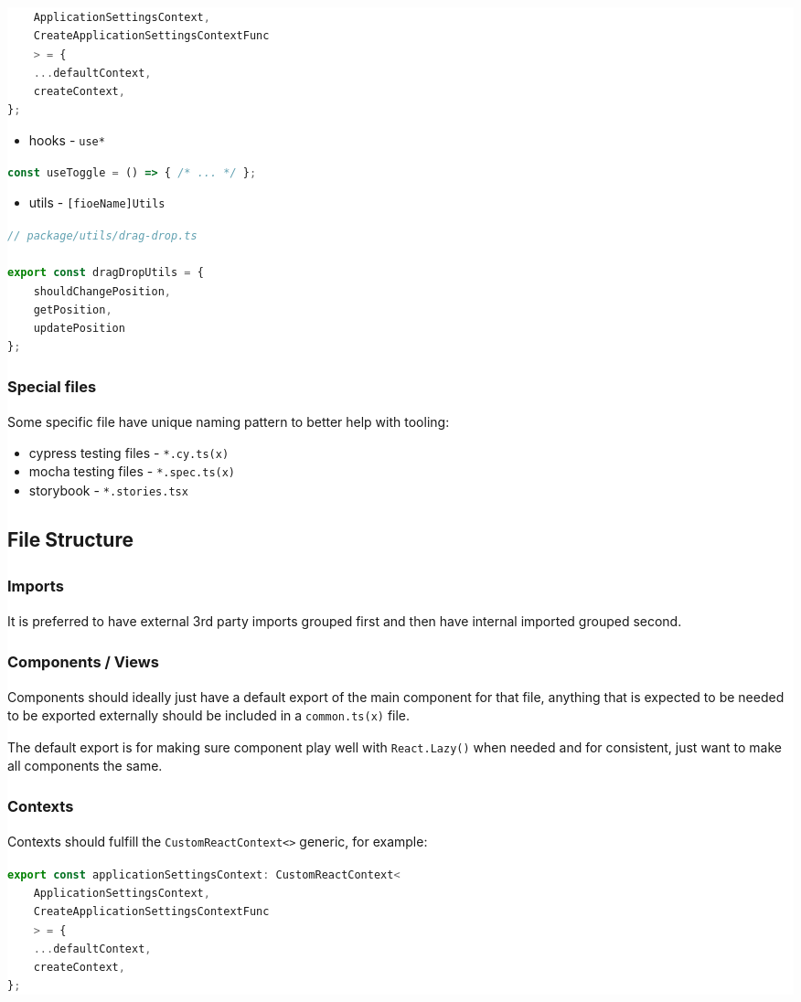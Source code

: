 ```ts
    ApplicationSettingsContext,
    CreateApplicationSettingsContextFunc
    > = {
    ...defaultContext,
    createContext,
};
````
- hooks - `use*`
```ts
const useToggle = () => { /* ... */ };
```
- utils - `[fioeName]Utils`
```ts
// package/utils/drag-drop.ts

export const dragDropUtils = {
    shouldChangePosition,
    getPosition,
    updatePosition
};
```

### Special files

Some specific file have unique naming pattern to better help with tooling:

- cypress testing files - `*.cy.ts(x)`
- mocha testing files - `*.spec.ts(x)`
- storybook - `*.stories.tsx`

## File Structure

### Imports

It is preferred to have external 3rd party imports grouped first and then have internal imported grouped second.

### Components / Views

Components should ideally just have a default export of the main component for that file, anything that is expected to be needed to be exported externally should be  included in a `common.ts(x)` file.

The default export is for making sure component play well with `React.Lazy()` when needed and for consistent, just want to make all components the same.

### Contexts

Contexts should fulfill the `CustomReactContext<>` generic, for example:

```ts
export const applicationSettingsContext: CustomReactContext<
    ApplicationSettingsContext,
    CreateApplicationSettingsContextFunc
    > = {
    ...defaultContext,
    createContext,
};
```
